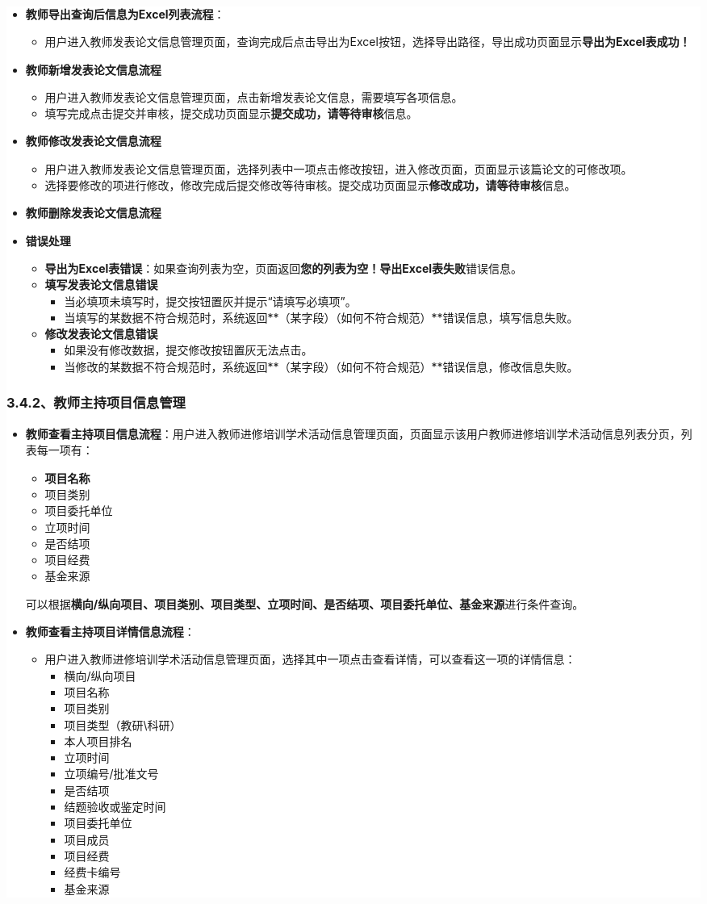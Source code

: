 - **教师导出查询后信息为Excel列表流程**：

  - 用户进入教师发表论文信息管理页面，查询完成后点击导出为Excel按钮，选择导出路径，导出成功页面显示**导出为Excel表成功！**

- **教师新增发表论文信息流程**

  - 用户进入教师发表论文信息管理页面，点击新增发表论文信息，需要填写各项信息。
  - 填写完成点击提交并审核，提交成功页面显示**提交成功，请等待审核**信息。

- **教师修改发表论文信息流程**

  - 用户进入教师发表论文信息管理页面，选择列表中一项点击修改按钮，进入修改页面，页面显示该篇论文的可修改项。
  - 选择要修改的项进行修改，修改完成后提交修改等待审核。提交成功页面显示**修改成功，请等待审核**信息。

- **教师删除发表论文信息流程**

- **错误处理**

  - **导出为Excel表错误**：如果查询列表为空，页面返回**您的列表为空！导出Excel表失败**错误信息。
  - **填写发表论文信息错误**
    - 当必填项未填写时，提交按钮置灰并提示“请填写必填项”。
    - 当填写的某数据不符合规范时，系统返回**（某字段）（如何不符合规范）**错误信息，填写信息失败。
  - **修改发表论文信息错误**
    - 如果没有修改数据，提交修改按钮置灰无法点击。
    - 当修改的某数据不符合规范时，系统返回**（某字段）（如何不符合规范）**错误信息，修改信息失败。


### 3.4.2、教师主持项目信息管理

- **教师查看主持项目信息流程**：用户进入教师进修培训学术活动信息管理页面，页面显示该用户教师进修培训学术活动信息列表分页，列表每一项有：

  - **项目名称**
  - 项目类别
  - 项目委托单位
  - 立项时间
  - 是否结项
  - 项目经费
  - 基金来源

  可以根据**横向/纵向项目、项目类别、项目类型、立项时间、是否结项、项目委托单位、基金来源**进行条件查询。

- **教师查看主持项目详情信息流程**：

  - 用户进入教师进修培训学术活动信息管理页面，选择其中一项点击查看详情，可以查看这一项的详情信息：
    - 横向/纵向项目
    - 项目名称
    - 项目类别
    - 项目类型（教研\科研）
    - 本人项目排名
    - 立项时间
    - 立项编号/批准文号
    - 是否结项
    - 结题验收或鉴定时间
    - 项目委托单位
    - 项目成员
    - 项目经费
    - 经费卡编号
    - 基金来源
